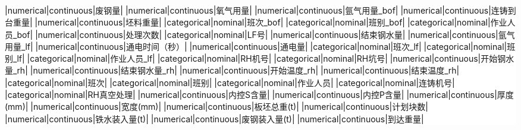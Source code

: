|numerical|continuous|废钢量|
|numerical|continuous|氧气用量|
|numerical|continuous|氩气用量_bof|
|numerical|continuous|连铸到台重量|
|numerical|continuous|坯料重量|
|categorical|nominal|班次_bof|
|categorical|nominal|班别_bof|
|categorical|nominal|作业人员_bof|
|numerical|continuous|处理次数|
|categorical|nominal|LF号|
|numerical|continuous|结束钢水量|
|numerical|continuous|氩气用量_lf|
|numerical|continuous|通电时间（秒）|
|numerical|continuous|通电量|
|categorical|nominal|班次_lf|
|categorical|nominal|班别_lf|
|categorical|nominal|作业人员_lf|
|categorical|nominal|RH机号|
|categorical|nominal|RH坑号|
|numerical|continuous|开始钢水量_rh|
|numerical|continuous|结束钢水量_rh|
|numerical|continuous|开始温度_rh|
|numerical|continuous|结束温度_rh|
|categorical|nominal|班次|
|categorical|nominal|班别|
|categorical|nominal|作业人员|
|categorical|nominal|连铸机号|
|categorical|nominal|RH真空处理|
|numerical|continuous|内控S含量|
|numerical|continuous|内控P含量|
|numerical|continuous|厚度(mm)|
|numerical|continuous|宽度(mm)|
|numerical|continuous|板坯总重(t)|
|numerical|continuous|计划块数|
|numerical|continuous|铁水装入量(t)|
|numerical|continuous|废钢装入量(t)|
|numerical|continuous|到达重量|